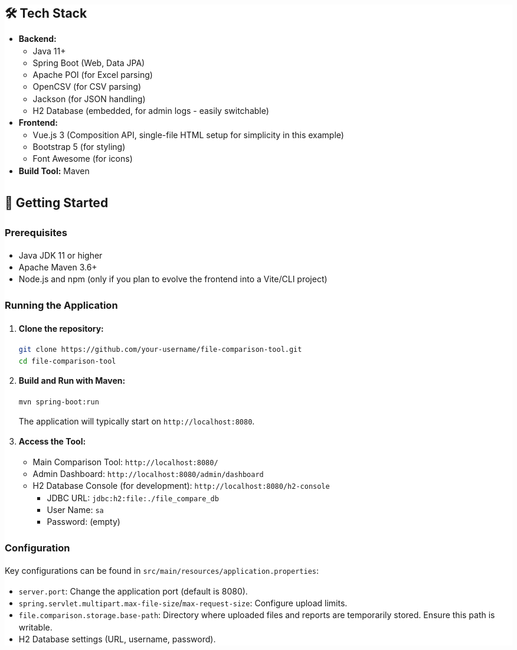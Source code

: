## 🛠️ Tech Stack

*   **Backend:**
    *   Java 11+
    *   Spring Boot (Web, Data JPA)
    *   Apache POI (for Excel parsing)
    *   OpenCSV (for CSV parsing)
    *   Jackson (for JSON handling)
    *   H2 Database (embedded, for admin logs - easily switchable)
*   **Frontend:**
    *   Vue.js 3 (Composition API, single-file HTML setup for simplicity in this example)
    *   Bootstrap 5 (for styling)
    *   Font Awesome (for icons)
*   **Build Tool:** Maven

## 🚀 Getting Started

### Prerequisites

*   Java JDK 11 or higher
*   Apache Maven 3.6+
*   Node.js and npm (only if you plan to evolve the frontend into a Vite/CLI project)

### Running the Application

1.  **Clone the repository:**
    ```bash
    git clone https://github.com/your-username/file-comparison-tool.git
    cd file-comparison-tool
    ```

2.  **Build and Run with Maven:**
    ```bash
    mvn spring-boot:run
    ```
    The application will typically start on `http://localhost:8080`.

3.  **Access the Tool:**
    *   Main Comparison Tool: `http://localhost:8080/`
    *   Admin Dashboard: `http://localhost:8080/admin/dashboard`
    *   H2 Database Console (for development): `http://localhost:8080/h2-console`
        *   JDBC URL: `jdbc:h2:file:./file_compare_db`
        *   User Name: `sa`
        *   Password: (empty)

### Configuration

Key configurations can be found in `src/main/resources/application.properties`:

*   `server.port`: Change the application port (default is 8080).
*   `spring.servlet.multipart.max-file-size`/`max-request-size`: Configure upload limits.
*   `file.comparison.storage.base-path`: Directory where uploaded files and reports are temporarily stored. Ensure this path is writable.
*   H2 Database settings (URL, username, password).
